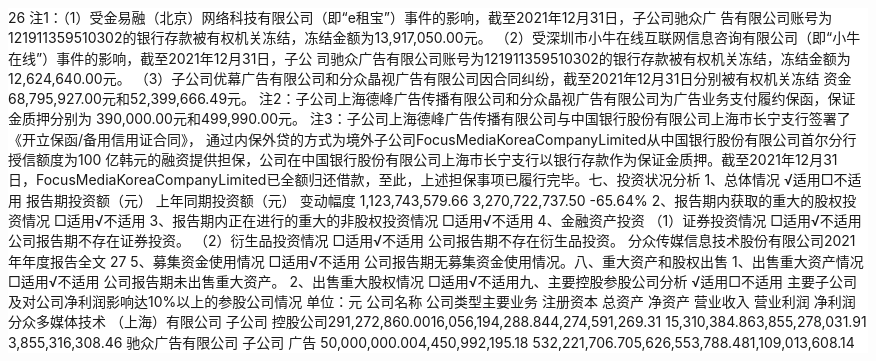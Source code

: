 26
注1：（1）受金易融（北京）网络科技有限公司（即“e租宝”）事件的影响，截至2021年12月31日，子公司驰众广
告有限公司账号为121911359510302的银行存款被有权机关冻结，冻结金额为13,917,050.00元。
（2）受深圳市小牛在线互联网信息咨询有限公司（即“小牛在线”）事件的影响，截至2021年12月31日，子公
司驰众广告有限公司账号为121911359510302的银行存款被有权机关冻结，冻结金额为12,624,640.00元。
（3）子公司优幕广告有限公司和分众晶视广告有限公司因合同纠纷，截至2021年12月31日分别被有权机关冻结
资金68,795,927.00元和52,399,666.49元。
注2：子公司上海德峰广告传播有限公司和分众晶视广告有限公司为广告业务支付履约保函，保证金质押分别为
390,000.00元和499,990.00元。
注3：子公司上海德峰广告传播有限公司与中国银行股份有限公司上海市长宁支行签署了《开立保函/备用信用证合同》，
通过内保外贷的方式为境外子公司FocusMediaKoreaCompanyLimited从中国银行股份有限公司首尔分行授信额度为100
亿韩元的融资提供担保，公司在中国银行股份有限公司上海市长宁支行以银行存款作为保证金质押。截至2021年12月31
日，FocusMediaKoreaCompanyLimited已全额归还借款，至此，上述担保事项已履行完毕。七、投资状况分析
1、总体情况
√适用□不适用
报告期投资额（元）
上年同期投资额（元）
变动幅度
1,123,743,579.66
3,270,722,737.50
-65.64%
2、报告期内获取的重大的股权投资情况
□适用√不适用
3、报告期内正在进行的重大的非股权投资情况
□适用√不适用
4、金融资产投资
（1）证券投资情况
□适用√不适用
公司报告期不存在证券投资。
（2）衍生品投资情况
□适用√不适用
公司报告期不存在衍生品投资。
分众传媒信息技术股份有限公司2021年年度报告全文
27
5、募集资金使用情况
□适用√不适用
公司报告期无募集资金使用情况。八、重大资产和股权出售
1、出售重大资产情况
□适用√不适用
公司报告期未出售重大资产。
2、出售重大股权情况
□适用√不适用九、主要控股参股公司分析
√适用□不适用
主要子公司及对公司净利润影响达10%以上的参股公司情况
单位：元
公司名称
公司类型主要业务
注册资本
总资产
净资产
营业收入
营业利润
净利润
分众多媒体技术
（上海）有限公司
子公司
控股公司291,272,860.0016,056,194,288.844,274,591,269.31
15,310,384.863,855,278,031.91
3,855,316,308.46
驰众广告有限公司
子公司
广告
50,000,000.004,450,992,195.18
532,221,706.705,626,553,788.481,109,013,608.14